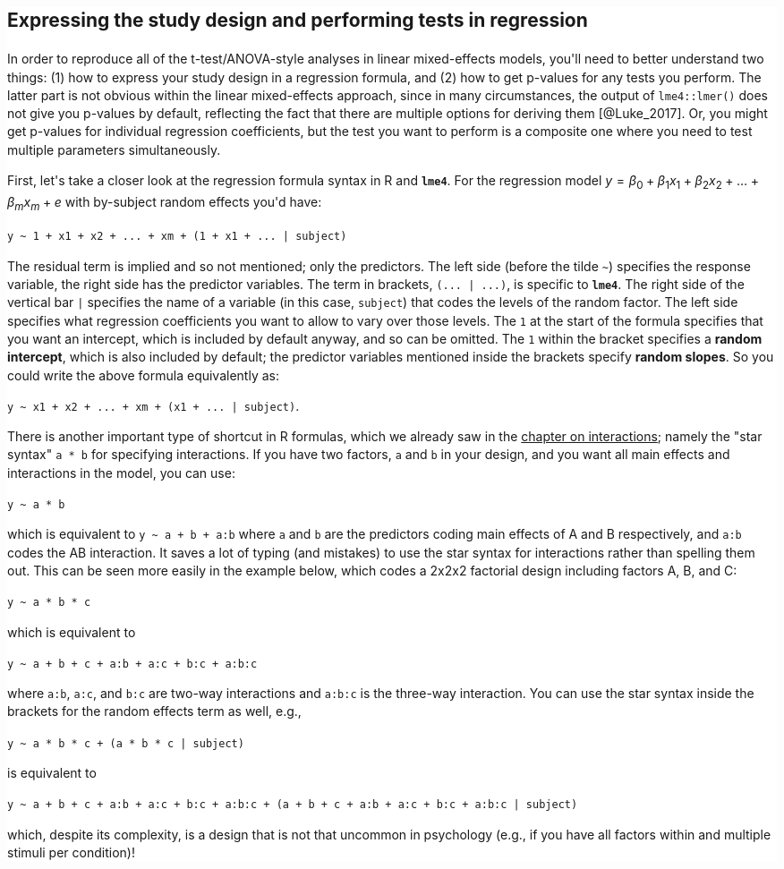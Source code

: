## Expressing the study design and performing tests in regression

In order to reproduce all of the t-test/ANOVA-style analyses in linear mixed-effects models, you'll need to better understand two things: (1) how to express your study design in a regression formula, and (2) how to get p-values for any tests you perform. The latter part is not obvious within the linear mixed-effects approach, since in many circumstances, the output of `lme4::lmer()` does not give you p-values by default, reflecting the fact that there are multiple options for deriving them [@Luke_2017]. Or, you might get p-values for individual regression coefficients, but the test you want to perform is a composite one where you need to test multiple parameters simultaneously. 

First, let's take a closer look at the regression formula syntax in R and **`lme4`**. For the regression model $y = \beta_0 + \beta_1 x_1 + \beta_2 x_2 + \ldots + \beta_m x_m + e$ with by-subject random effects you'd have:

`y ~ 1 + x1 + x2 + ... + xm + (1 + x1 + ... | subject)`

The residual term is implied and so not mentioned; only the predictors. The left side (before the tilde `~`) specifies the response variable, the right side has the predictor variables. The term in brackets, `(... | ...)`, is specific to **`lme4`**. The right side of the vertical bar `|` specifies the name of a variable (in this case, `subject`) that codes the levels of the random factor. The left side specifies what regression coefficients you want to allow to vary over those levels. The `1` at the start of the formula specifies that you want an intercept, which is included by default anyway, and so can be omitted. The `1` within the bracket specifies a **random intercept**, which is also included by default; the predictor variables mentioned inside the brackets specify **random slopes**. So you could write the above formula equivalently as:

`y ~ x1 + x2 + ... + xm + (x1 + ... | subject)`.

There is another important type of shortcut in R formulas, which we already saw in the [chapter on interactions](interactions.html); namely the "star syntax" `a * b` for specifying interactions. If you have two factors, `a` and `b` in your design, and you want all main effects and interactions in the model, you can use:

`y ~ a * b`

which is equivalent to `y ~ a + b + a:b` where `a` and `b` are the predictors coding main effects of A and B respectively, and `a:b` codes the AB interaction. It saves a lot of typing (and mistakes) to use the star syntax for interactions rather than spelling them out. This can be seen more easily in the example below, which codes a 2x2x2 factorial design including factors A, B, and C:

`y ~ a * b * c`

which is equivalent to

`y ~ a + b + c + a:b + a:c + b:c + a:b:c`

where `a:b`, `a:c`, and `b:c` are two-way interactions and `a:b:c` is the three-way interaction. You can use the star syntax inside the brackets for the random effects term as well, e.g., 

`y ~ a * b * c + (a * b * c | subject)`

is equivalent to

`y ~ a + b + c + a:b + a:c + b:c + a:b:c + (a + b + c + a:b + a:c + b:c + a:b:c | subject)`

which, despite its complexity, is a design that is not that uncommon in psychology (e.g., if you have all factors within and multiple stimuli per condition)!
